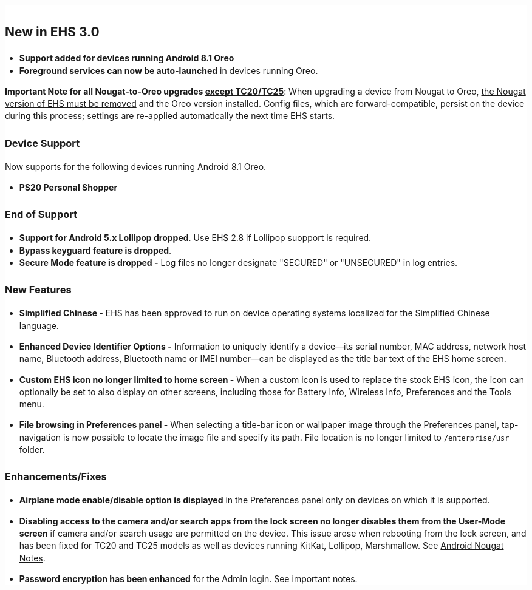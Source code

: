 -----

## New in EHS 3.0

* **Support added for devices running Android 8.1 Oreo**
* **Foreground services can now be auto-launched** in devices running Oreo. 


**Important Note for all Nougat-to-Oreo upgrades <u>except TC20/TC25</u>**: When upgrading a device from Nougat to Oreo, <u>the Nougat version of EHS must be removed</u> and the Oreo version installed. Config files, which are forward-compatible, persist on the device during this process; settings are re-applied automatically the next time EHS starts.

### Device Support

Now supports for the following devices running Android 8.1 Oreo. 

* **PS20 Personal Shopper**

### End of Support

* **Support for Android 5.x Lollipop dropped**. Use [EHS 2.8](/ehs/2-8/guide/about) if Lollipop suopport is required. 
* **Bypass keyguard feature is dropped**. 
* **Secure Mode feature is dropped -** Log files no longer designate "SECURED" or "UNSECURED" in log entries. 

### New Features

* **Simplified Chinese -** EHS has been approved to run on device operating systems localized for the Simplified Chinese language.

* **Enhanced Device Identifier Options -** Information to uniquely identify a device&mdash;its serial number, MAC address, network host name, Bluetooth address, Bluetooth name or IMEI number&mdash;can be displayed as the title bar text of the EHS home screen. 

* **Custom EHS icon no longer limited to home screen -** When a custom icon is used to replace the stock EHS icon, the icon can optionally be set to also display on other screens, including those for Battery Info, Wireless Info, Preferences and the Tools menu. 

* **File browsing in Preferences panel -** When selecting a title-bar icon or wallpaper image through the Preferences panel, tap-navigation is now possible to locate the image file and specify its path. File location is no longer limited to `/enterprise/usr` folder.

### Enhancements/Fixes

* **Airplane mode enable/disable option is displayed** in the Preferences panel only on devices on which it is supported.

* **Disabling access to the camera and/or search apps from the lock screen no longer disables them from the User-Mode screen** if camera and/or search usage are permitted on the device. This issue arose when rebooting from the lock screen, and has been fixed for TC20 and TC25 models as well as devices running KitKat, Lollipop, Marshmallow. See [Android Nougat Notes](#androidnougatnotes). 

* **Password encryption has been enhanced** for the Admin login. See [important notes](../settings/#passwords). 
